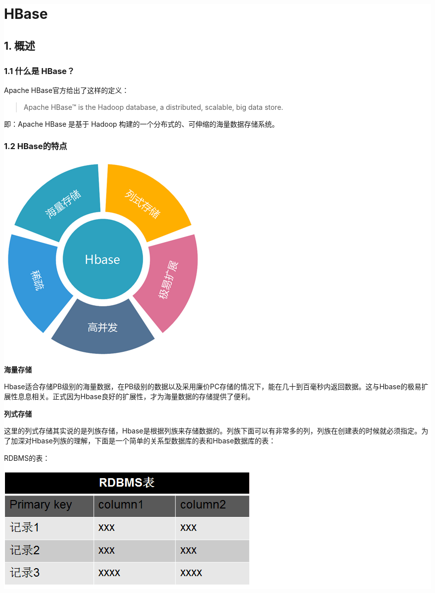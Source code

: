 # HBase

## 1. 概述

### 1.1 什么是 HBase？

Apache HBase官方给出了这样的定义：

> Apache HBase™ is the Hadoop database, a distributed, scalable, big data store.

即：Apache HBase 是基于 Hadoop 构建的一个分布式的、可伸缩的海量数据存储系统。

### 1.2 HBase的特点

![img](HBase.assets/5847011-3be42344f570f651.png) 



**海量存储**

Hbase适合存储PB级别的海量数据，在PB级别的数据以及采用廉价PC存储的情况下，能在几十到百毫秒内返回数据。这与Hbase的极易扩展性息息相关。正式因为Hbase良好的扩展性，才为海量数据的存储提供了便利。

**列式存储**

这里的列式存储其实说的是列族存储，Hbase是根据列族来存储数据的。列族下面可以有非常多的列，列族在创建表的时候就必须指定。为了加深对Hbase列族的理解，下面是一个简单的关系型数据库的表和Hbase数据库的表：

RDBMS的表：

![img](HBase.assets/5847011-b5516b29bd1a7ec9.png) 
